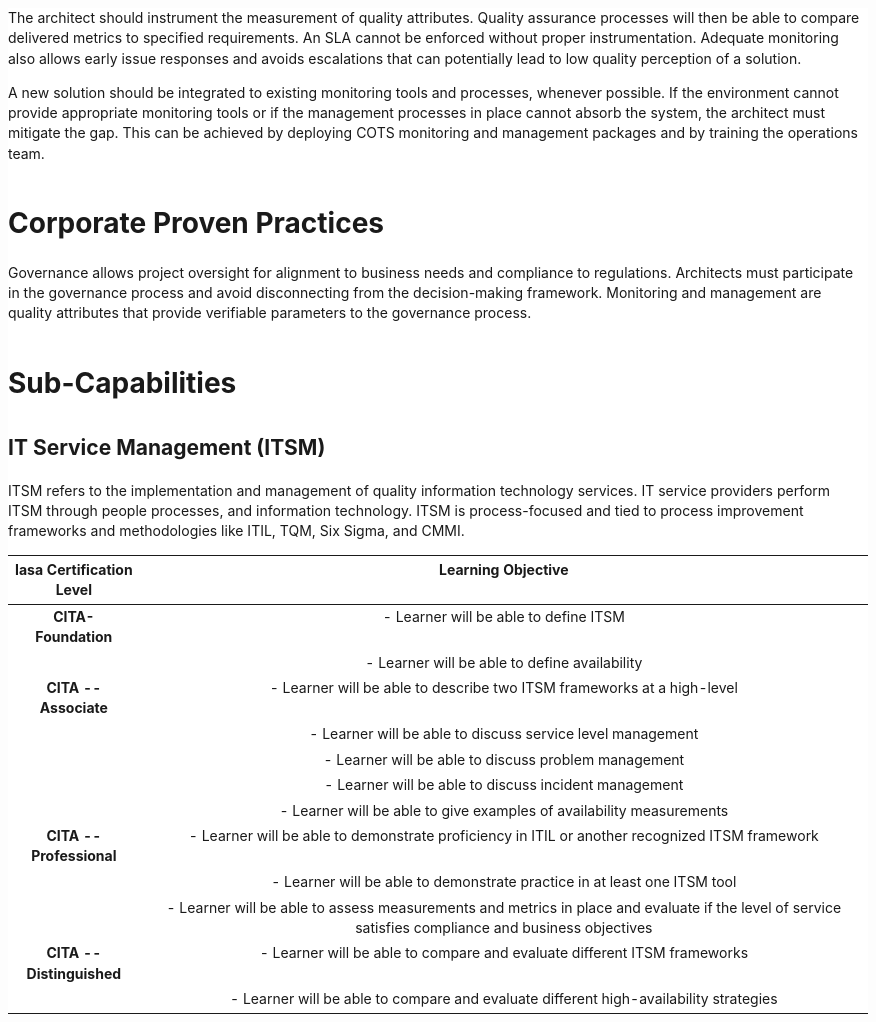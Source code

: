 The architect should instrument the measurement of quality attributes. Quality assurance processes will then be able to compare delivered metrics to specified requirements. An SLA cannot be enforced without proper instrumentation. Adequate monitoring also allows early issue responses and avoids escalations that can potentially lead to low quality perception of a solution.

A new solution should be integrated to existing monitoring tools and processes, whenever possible. If the environment cannot provide appropriate monitoring tools or if the management processes in place cannot absorb the system, the architect must mitigate the gap. This can be achieved by deploying COTS monitoring and management packages and by training the operations team.

# Corporate Proven Practices

Governance allows project oversight for alignment to business needs and compliance to regulations. Architects must participate in the governance process and avoid disconnecting from the decision-making framework. Monitoring and management are quality attributes that provide verifiable parameters to the governance process.

# Sub-Capabilities 

## IT Service Management (ITSM)

ITSM refers to the implementation and management of quality information technology services. IT service providers perform ITSM through people processes, and information technology. ITSM is process-focused and tied to process improvement frameworks and methodologies like ITIL, TQM, Six Sigma, and CMMI.

| **Iasa Certification Level** | **Learning Objective** |
| :-: | :-: |
| **CITA- Foundation** | -   Learner will be able to define ITSM
| | -   Learner will be able to define availability
| **CITA -- Associate** | -   Learner will be able to describe two ITSM frameworks at a high-level
| | -   Learner will be able to discuss service level management
| | -   Learner will be able to discuss problem management
| | -   Learner will be able to discuss incident management
| | -   Learner will be able to give examples of availability measurements
| **CITA -- Professional** | -   Learner will be able to demonstrate proficiency in ITIL or another recognized ITSM framework
| | -   Learner will be able to demonstrate practice in at least one ITSM tool
| | -   Learner will be able to assess measurements and metrics in place and evaluate if the level of service satisfies compliance and business objectives
| **CITA -- Distinguished** | -   Learner will be able to compare and evaluate different ITSM frameworks
| | -   Learner will be able to compare and evaluate different high-availability strategies
